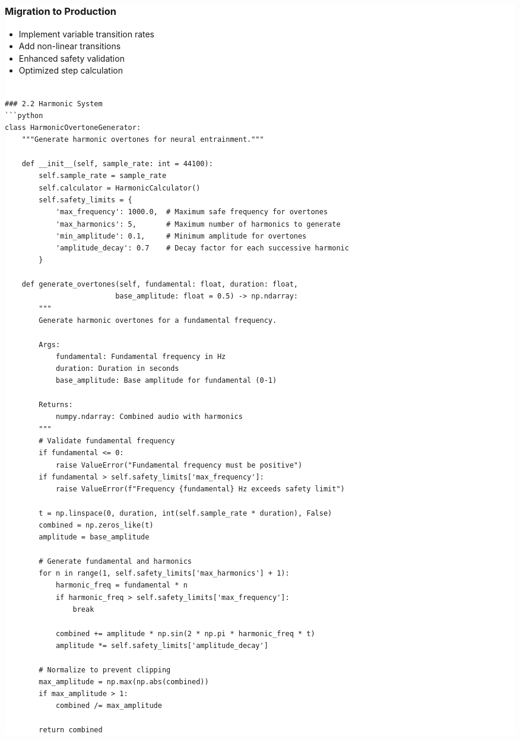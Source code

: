 ```
```

### Migration to Production
- Implement variable transition rates
- Add non-linear transitions
- Enhanced safety validation
- Optimized step calculation
```

### 2.2 Harmonic System
```python
class HarmonicOvertoneGenerator:
    """Generate harmonic overtones for neural entrainment."""
    
    def __init__(self, sample_rate: int = 44100):
        self.sample_rate = sample_rate
        self.calculator = HarmonicCalculator()
        self.safety_limits = {
            'max_frequency': 1000.0,  # Maximum safe frequency for overtones
            'max_harmonics': 5,       # Maximum number of harmonics to generate
            'min_amplitude': 0.1,     # Minimum amplitude for overtones
            'amplitude_decay': 0.7    # Decay factor for each successive harmonic
        }
        
    def generate_overtones(self, fundamental: float, duration: float,
                          base_amplitude: float = 0.5) -> np.ndarray:
        """
        Generate harmonic overtones for a fundamental frequency.
        
        Args:
            fundamental: Fundamental frequency in Hz
            duration: Duration in seconds
            base_amplitude: Base amplitude for fundamental (0-1)
            
        Returns:
            numpy.ndarray: Combined audio with harmonics
        """
        # Validate fundamental frequency
        if fundamental <= 0:
            raise ValueError("Fundamental frequency must be positive")
        if fundamental > self.safety_limits['max_frequency']:
            raise ValueError(f"Frequency {fundamental} Hz exceeds safety limit")
            
        t = np.linspace(0, duration, int(self.sample_rate * duration), False)
        combined = np.zeros_like(t)
        amplitude = base_amplitude
        
        # Generate fundamental and harmonics
        for n in range(1, self.safety_limits['max_harmonics'] + 1):
            harmonic_freq = fundamental * n
            if harmonic_freq > self.safety_limits['max_frequency']:
                break
                
            combined += amplitude * np.sin(2 * np.pi * harmonic_freq * t)
            amplitude *= self.safety_limits['amplitude_decay']
            
        # Normalize to prevent clipping
        max_amplitude = np.max(np.abs(combined))
        if max_amplitude > 1:
            combined /= max_amplitude
            
        return combined
```
